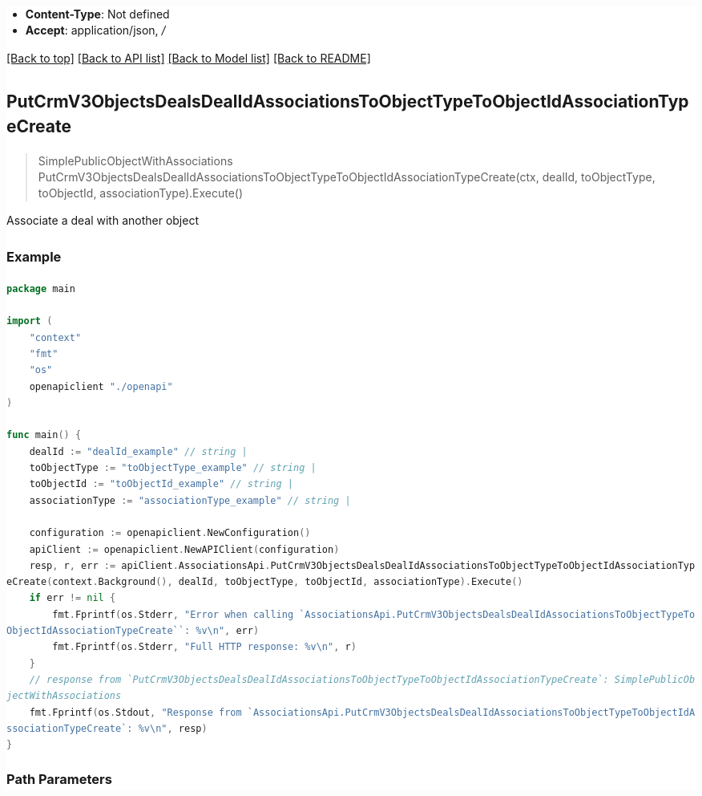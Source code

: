 - **Content-Type**: Not defined
- **Accept**: application/json, */*

[[Back to top]](#) [[Back to API list]](../README.md#documentation-for-api-endpoints)
[[Back to Model list]](../README.md#documentation-for-models)
[[Back to README]](../README.md)


## PutCrmV3ObjectsDealsDealIdAssociationsToObjectTypeToObjectIdAssociationTypeCreate

> SimplePublicObjectWithAssociations PutCrmV3ObjectsDealsDealIdAssociationsToObjectTypeToObjectIdAssociationTypeCreate(ctx, dealId, toObjectType, toObjectId, associationType).Execute()

Associate a deal with another object

### Example

```go
package main

import (
    "context"
    "fmt"
    "os"
    openapiclient "./openapi"
)

func main() {
    dealId := "dealId_example" // string | 
    toObjectType := "toObjectType_example" // string | 
    toObjectId := "toObjectId_example" // string | 
    associationType := "associationType_example" // string | 

    configuration := openapiclient.NewConfiguration()
    apiClient := openapiclient.NewAPIClient(configuration)
    resp, r, err := apiClient.AssociationsApi.PutCrmV3ObjectsDealsDealIdAssociationsToObjectTypeToObjectIdAssociationTypeCreate(context.Background(), dealId, toObjectType, toObjectId, associationType).Execute()
    if err != nil {
        fmt.Fprintf(os.Stderr, "Error when calling `AssociationsApi.PutCrmV3ObjectsDealsDealIdAssociationsToObjectTypeToObjectIdAssociationTypeCreate``: %v\n", err)
        fmt.Fprintf(os.Stderr, "Full HTTP response: %v\n", r)
    }
    // response from `PutCrmV3ObjectsDealsDealIdAssociationsToObjectTypeToObjectIdAssociationTypeCreate`: SimplePublicObjectWithAssociations
    fmt.Fprintf(os.Stdout, "Response from `AssociationsApi.PutCrmV3ObjectsDealsDealIdAssociationsToObjectTypeToObjectIdAssociationTypeCreate`: %v\n", resp)
}
```

### Path Parameters
